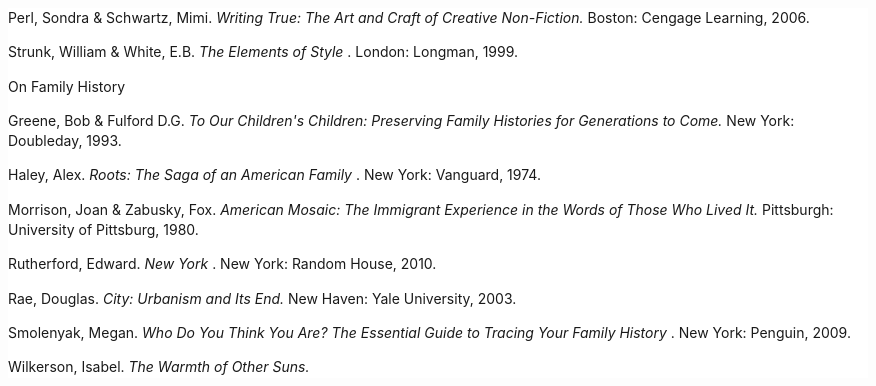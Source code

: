 </p>
<p>
Perl, Sondra &amp; Schwartz, Mimi.
<i>
Writing True: The Art and Craft of Creative Non-Fiction.
</i>
Boston: Cengage Learning, 2006.
</p>
<p>
Strunk, William &amp; White, E.B.
<i>
The Elements of Style
</i>
. London: Longman, 1999.
</p>
<p>
On Family History
</p>
<p>
Greene, Bob &amp; Fulford D.G.
<i>
To Our Children's Children: Preserving Family Histories for Generations to Come.
</i>
New York: Doubleday, 1993.
</p>
<p>
Haley, Alex.
<i>
Roots: The Saga of an American Family
</i>
. New York: Vanguard, 1974.
</p>
<p>
Morrison, Joan &amp; Zabusky, Fox.
<i>
American Mosaic: The Immigrant Experience in the Words of Those Who Lived It.
</i>
Pittsburgh: University of Pittsburg, 1980.
</p>
<p>
Rutherford, Edward.
<i>
New York
</i>
. New York: Random House, 2010.
</p>
<p>
Rae, Douglas.
<i>
City: Urbanism and Its End.
</i>
New Haven: Yale University, 2003.
</p>
<p>
Smolenyak, Megan.
<i>
Who Do You Think You Are? The Essential Guide to Tracing Your Family History
</i>
. New York: Penguin, 2009.
</p>
<p>
Wilkerson, Isabel.
<i>
The Warmth of Other Suns.
